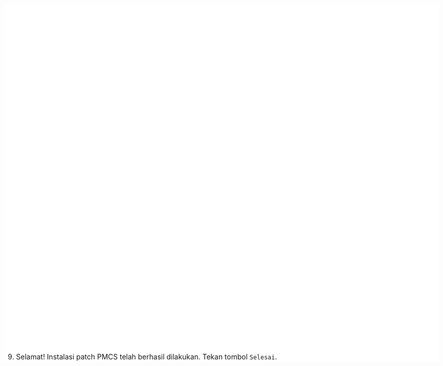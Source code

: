   <img src="../assets/pmcs/ps_patch_08.svg" alt="gbr-patch-8"/>

9. Selamat! Instalasi patch PMCS telah berhasil dilakukan. Tekan tombol `Selesai`.
